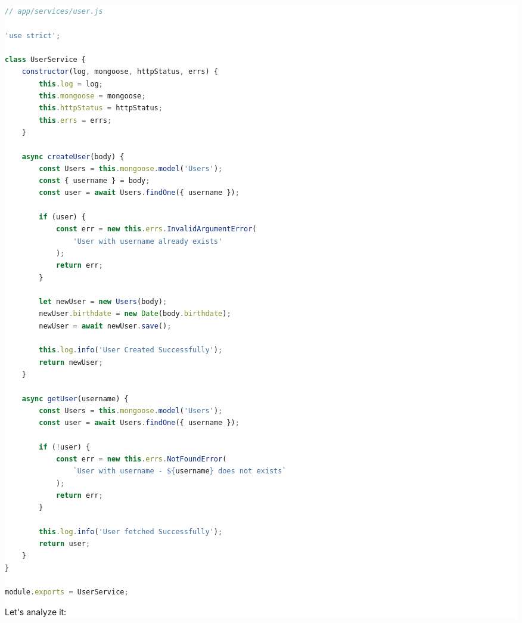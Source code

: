 ```js
// app/services/user.js

'use strict';

class UserService {
    constructor(log, mongoose, httpStatus, errs) {
        this.log = log;
        this.mongoose = mongoose;
        this.httpStatus = httpStatus;
        this.errs = errs;
    }

    async createUser(body) {
        const Users = this.mongoose.model('Users');
        const { username } = body;
        const user = await Users.findOne({ username });

        if (user) {
            const err = new this.errs.InvalidArgumentError(
                'User with username already exists'
            );
            return err;
        }

        let newUser = new Users(body);
        newUser.birthdate = new Date(body.birthdate);
        newUser = await newUser.save();

        this.log.info('User Created Successfully');
        return newUser;
    }

    async getUser(username) {
        const Users = this.mongoose.model('Users');
        const user = await Users.findOne({ username });

        if (!user) {
            const err = new this.errs.NotFoundError(
                `User with username - ${username} does not exists`
            );
            return err;
        }

        this.log.info('User fetched Successfully');
        return user;
    }
}

module.exports = UserService;
```
Let's analyze it:

